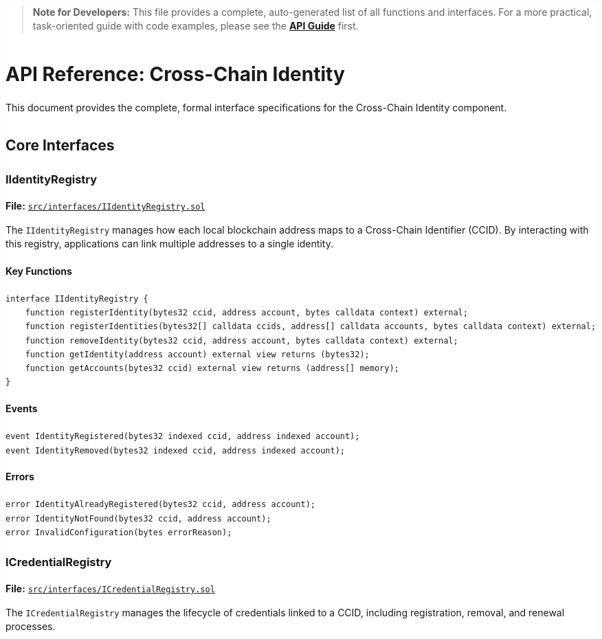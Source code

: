 > **Note for Developers:** This file provides a complete, auto-generated list of all functions and interfaces. For a more practical, task-oriented guide with code examples, please see the **[API Guide](API_GUIDE.md)** first.

# API Reference: Cross-Chain Identity

This document provides the complete, formal interface specifications for the Cross-Chain Identity component.

## Core Interfaces

### IIdentityRegistry

**File:** [`src/interfaces/IIdentityRegistry.sol`](../src/interfaces/IIdentityRegistry.sol)

The `IIdentityRegistry` manages how each local blockchain address maps to a Cross-Chain Identifier (CCID). By interacting with this registry, applications can link multiple addresses to a single identity.

#### Key Functions

```solidity
interface IIdentityRegistry {
    function registerIdentity(bytes32 ccid, address account, bytes calldata context) external;
    function registerIdentities(bytes32[] calldata ccids, address[] calldata accounts, bytes calldata context) external;
    function removeIdentity(bytes32 ccid, address account, bytes calldata context) external;
    function getIdentity(address account) external view returns (bytes32);
    function getAccounts(bytes32 ccid) external view returns (address[] memory);
}
```

#### Events

```solidity
event IdentityRegistered(bytes32 indexed ccid, address indexed account);
event IdentityRemoved(bytes32 indexed ccid, address indexed account);
```

#### Errors

```solidity
error IdentityAlreadyRegistered(bytes32 ccid, address account);
error IdentityNotFound(bytes32 ccid, address account);
error InvalidConfiguration(bytes errorReason);
```

### ICredentialRegistry

**File:** [`src/interfaces/ICredentialRegistry.sol`](../src/interfaces/ICredentialRegistry.sol)

The `ICredentialRegistry` manages the lifecycle of credentials linked to a CCID, including registration, removal, and renewal processes.
